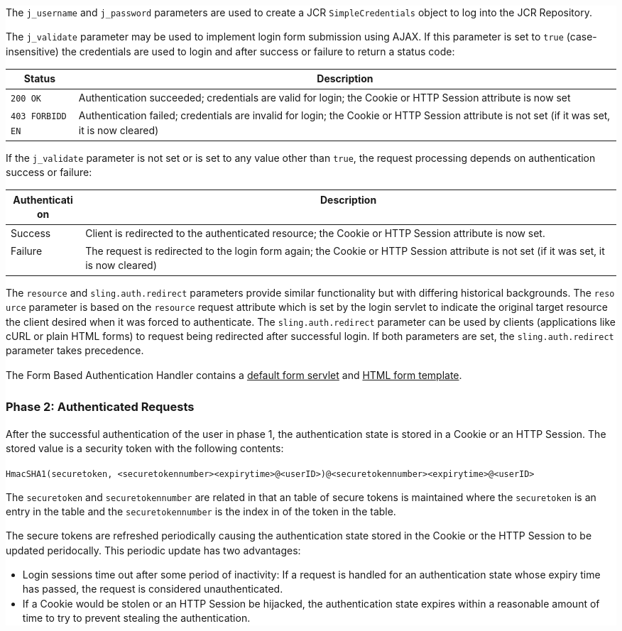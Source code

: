 The `j_username` and `j_password` parameters are used to create a JCR `SimpleCredentials` object to log into the JCR Repository.

The `j_validate` parameter may be used to implement login form submission using AJAX. If this parameter is set to `true` (case-insensitive) the credentials are used to login and after success or failure to return a status code:

| Status | Description |
|--|--|
| `200 OK` | Authentication succeeded; credentials are valid for login; the Cookie or HTTP Session attribute is now set |
| `403 FORBIDDEN` | Authentication failed; credentials are invalid for login; the Cookie or HTTP Session attribute is not set (if it was set, it is now cleared) |

If the `j_validate` parameter is not set or is set to any value other than `true`, the request processing depends on authentication success or failure:

| Authentication | Description |
|--|--|
| Success | Client is redirected to the authenticated resource; the Cookie or HTTP Session attribute is now set. |
| Failure | The request is redirected to the login form again; the Cookie or HTTP Session attribute is not set (if it was set, it is now cleared) |

The `resource` and `sling.auth.redirect` parameters provide similar functionality but with differing historical backgrounds. The `resource` parameter is based on the `resource` request attribute which is set by the login servlet to indicate the original target resource the client desired when it was forced to authenticate. The `sling.auth.redirect` parameter can be used by clients (applications like cURL or plain HTML forms) to request being redirected after successful login. If both parameters are set, the `sling.auth.redirect` parameter takes precedence.

The Form Based Authentication Handler contains a [default form servlet](http://svn.apache.org/repos/asf/sling/trunk/bundles/auth/form/src/main/java/org/apache/sling/auth/form/impl/AuthenticationFormServlet.java) and [HTML form template](http://svn.apache.org/repos/asf/sling/trunk/bundles/auth/form/src/main/resources/org/apache/sling/auth/form/impl/login.html).


### Phase 2: Authenticated Requests


After the successful authentication of the user in phase 1, the authentication state is stored in a Cookie or an HTTP Session. The stored value is a security token with the following contents:


    HmacSHA1(securetoken, <securetokennumber><expirytime>@<userID>)@<securetokennumber><expirytime>@<userID>


The `securetoken` and `securetokennumber` are related in that an table of secure tokens is maintained where the `securetoken` is an entry in the table and the `securetokennumber` is the index in of the token in the table.

The secure tokens are refreshed periodically causing the authentication state stored in the Cookie or the HTTP Session to be updated peridocally. This periodic update has two advantages:

  * Login sessions time out after some period of inactivity: If a request is handled for an authentication state whose expiry time has passed, the request is considered unauthenticated.
  * If a Cookie would be stolen or an HTTP Session be hijacked, the authentication state expires within a reasonable amount of time to try to prevent stealing the authentication.
